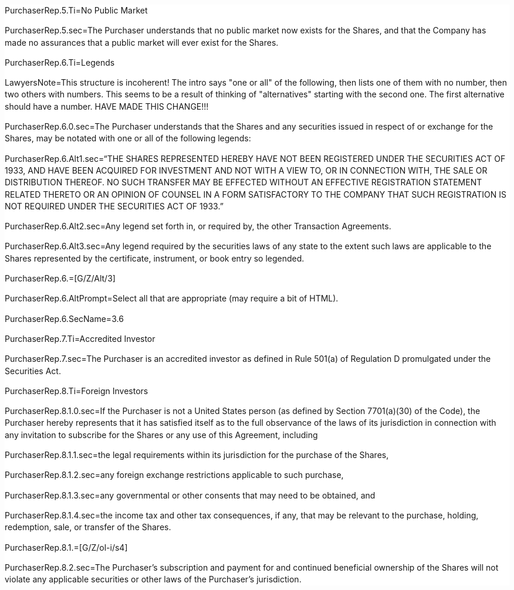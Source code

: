 PurchaserRep.5.Ti=No Public Market

PurchaserRep.5.sec=The Purchaser understands that no public market now exists for the Shares, and that the Company has made no assurances that a public market will ever exist for the Shares.

PurchaserRep.6.Ti=Legends

LawyersNote=This structure is incoherent!  The intro says "one or all" of the following, then lists one of them with no number, then two others with numbers. This seems to be a result of thinking of "alternatives" starting with the second one. The first alternative should have a number. HAVE MADE THIS CHANGE!!!

PurchaserRep.6.0.sec=The Purchaser understands that the Shares and any securities issued in respect of or exchange for the Shares, may be notated with one or all of the following legends:

PurchaserRep.6.Alt1.sec=<span style="text-transform:uppercase">“The shares represented hereby have not been registered under the Securities Act of 1933, and have been acquired for investment and not with a view to, or in connection with, the sale or distribution thereof. no such transfer may be effected without an effective registration statement related thereto or an opinion of counsel in a form satisfactory to the Company that such registration is not required under the Securities Act of 1933.”</span>

PurchaserRep.6.Alt2.sec=Any legend set forth in, or required by, the other Transaction Agreements.

PurchaserRep.6.Alt3.sec=Any legend required by the securities laws of any state to the extent such laws are applicable to the Shares represented by the certificate, instrument, or book entry so legended.

PurchaserRep.6.=[G/Z/Alt/3]

PurchaserRep.6.AltPrompt=Select all that are appropriate (may require a bit of HTML).

PurchaserRep.6.SecName=3.6

PurchaserRep.7.Ti=Accredited Investor

PurchaserRep.7.sec=The Purchaser is an accredited investor as defined in Rule 501(a) of Regulation D promulgated under the Securities Act.

PurchaserRep.8.Ti=Foreign Investors

PurchaserRep.8.1.0.sec=If the Purchaser is not a United States person (as defined by Section 7701(a)(30) of the Code), the Purchaser hereby represents that it has satisfied itself as to the full observance of the laws of its jurisdiction in connection with any invitation to subscribe for the Shares or any use of this Agreement, including

PurchaserRep.8.1.1.sec=the legal requirements within its jurisdiction for the purchase of the Shares,

PurchaserRep.8.1.2.sec=any foreign exchange restrictions applicable to such purchase,

PurchaserRep.8.1.3.sec=any governmental or other consents that may need to be obtained, and

PurchaserRep.8.1.4.sec=the income tax and other tax consequences, if any, that may be relevant to the purchase, holding, redemption, sale, or transfer of the Shares.

PurchaserRep.8.1.=[G/Z/ol-i/s4]

PurchaserRep.8.2.sec=The Purchaser’s subscription and payment for and continued beneficial ownership of the Shares will not violate any applicable securities or other laws of the Purchaser’s jurisdiction.
